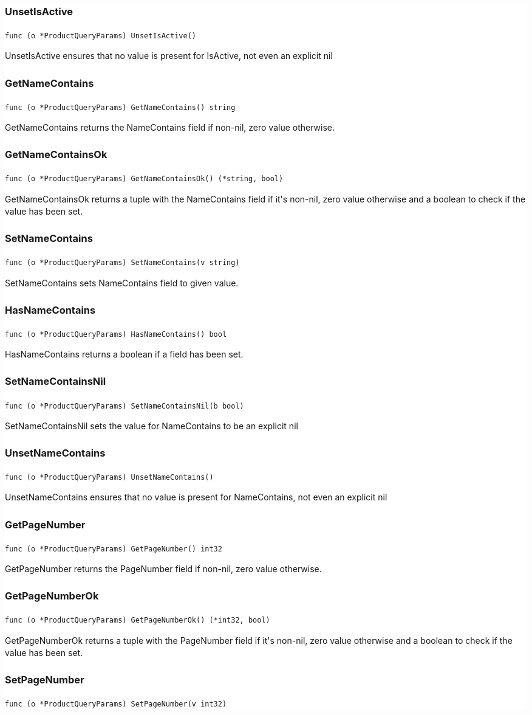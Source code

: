 ### UnsetIsActive
`func (o *ProductQueryParams) UnsetIsActive()`

UnsetIsActive ensures that no value is present for IsActive, not even an explicit nil
### GetNameContains

`func (o *ProductQueryParams) GetNameContains() string`

GetNameContains returns the NameContains field if non-nil, zero value otherwise.

### GetNameContainsOk

`func (o *ProductQueryParams) GetNameContainsOk() (*string, bool)`

GetNameContainsOk returns a tuple with the NameContains field if it's non-nil, zero value otherwise
and a boolean to check if the value has been set.

### SetNameContains

`func (o *ProductQueryParams) SetNameContains(v string)`

SetNameContains sets NameContains field to given value.

### HasNameContains

`func (o *ProductQueryParams) HasNameContains() bool`

HasNameContains returns a boolean if a field has been set.

### SetNameContainsNil

`func (o *ProductQueryParams) SetNameContainsNil(b bool)`

 SetNameContainsNil sets the value for NameContains to be an explicit nil

### UnsetNameContains
`func (o *ProductQueryParams) UnsetNameContains()`

UnsetNameContains ensures that no value is present for NameContains, not even an explicit nil
### GetPageNumber

`func (o *ProductQueryParams) GetPageNumber() int32`

GetPageNumber returns the PageNumber field if non-nil, zero value otherwise.

### GetPageNumberOk

`func (o *ProductQueryParams) GetPageNumberOk() (*int32, bool)`

GetPageNumberOk returns a tuple with the PageNumber field if it's non-nil, zero value otherwise
and a boolean to check if the value has been set.

### SetPageNumber

`func (o *ProductQueryParams) SetPageNumber(v int32)`
